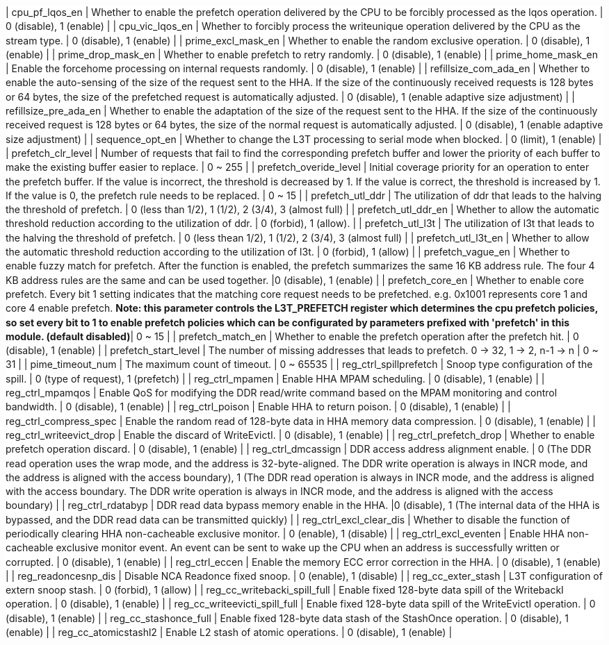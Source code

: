 | cpu_pf_lqos_en | Whether to enable the prefetch operation delivered by the CPU to be forcibly processed as the lqos operation. | 0 (disable), 1 (enable) |
| cpu_vic_lqos_en | Whether to forcibly process the writeunique operation delivered by the CPU as the stream type. | 0 (disable), 1 (enable) |
| prime_excl_mask_en | Whether to enable the random exclusive operation. | 0 (disable), 1 (enable) |
| prime_drop_mask_en | Whether to enable prefetch to retry randomly. | 0 (disable), 1 (enable) |
| prime_home_mask_en | Enable the forcehome processing on internal requests randomly. | 0 (disable), 1 (enable) |
| refillsize_com_ada_en | Whether to enable the auto-sensing of the size of the request sent to the HHA. If the size of the continuously received requests is 128 bytes or 64 bytes, the size of the prefetched request is automatically adjusted. | 0 (disable), 1 (enable adaptive size adjustment) |
| refillsize_pre_ada_en | Whether to enable the adaptation of the size of the request sent to the HHA. If the size of the continuously received request is 128 bytes or 64 bytes, the size of the normal request is automatically adjusted. | 0 (disable), 1 (enable adaptive size adjustment) |
| sequence_opt_en | Whether to change the L3T processing to serial mode when blocked. | 0 (limit), 1 (enable) |
| prefetch_clr_level | Number of requests that fail to find the corresponding prefetch buffer and lower the priority of each buffer to make the existing buffer easier to replace. | 0 ~ 255 |
| prefetch_overide_level | Initial coverage priority for an operation to enter the prefetch buffer. If the value is incorrect, the threshold is decreased by 1. If the value is correct, the threshold is increased by 1. If the value is 0, the prefetch rule needs to be replaced. | 0 ~ 15 |
| prefetch_utl_ddr | The utilization of ddr that leads to the halving the threshold of prefetch. | 0 (less than 1/2), 1 (1/2), 2 (3/4), 3 (almost full) |
| prefetch_utl_ddr_en | Whether to allow the automatic threshold reduction according to the utilization of ddr. | 0 (forbid), 1 (allow). |
| prefetch_utl_l3t | The utilization of l3t that leads to the halving the threshold of prefetch. | 0 (less thean 1/2), 1 (1/2), 2 (3/4), 3 (almost full) |
| prefetch_utl_l3t_en | Whether to allow the automatic threshold reduction according to the utilization of l3t. | 0 (forbid), 1 (allow) |
| prefetch_vague_en | Whether to enable fuzzy match for prefetch. After the function is enabled, the prefetch summarizes the same 16 KB address rule. The four 4 KB address rules are the same and can be used together. |0 (disable), 1 (enable) |
| prefetch_core_en | Whether to enable core prefetch. Every bit 1 setting indicates that the matching core request needs to be prefetched. e.g. 0x1001 represents core 1 and core 4 enable prefetch. **Note: this parameter controls the L3T_PREFETCH register which determines the cpu prefetch policies, so set every bit to 1 to enable prefetch policies which can be configurated by parameters prefixed with 'prefetch' in this module. (default disabled)**| 0 ~ 15 |
| prefetch_match_en | Whether to enable the prefetch operation after the prefetch hit. | 0 (disable), 1 (enable) |
| prefetch_start_level | The number of missing addresses that leads to prefetch. 0 -> 32, 1 -> 2, n-1 -> n | 0 ~ 31 |
| pime_timeout_num | The maximum count of timeout. | 0 ~ 65535 |
| reg_ctrl_spillprefetch | Snoop type configuration of the spill. | 0 (type of request), 1 (prefetch) |
| reg_ctrl_mpamen | Enable HHA MPAM scheduling. | 0 (disable), 1 (enable) |
| reg_ctrl_mpamqos | Enable QoS for modifying the DDR read/write command based on the MPAM monitoring and control bandwidth. | 0 (disable), 1 (enable) |
| reg_ctrl_poison | Enable HHA to return poison. | 0 (disable), 1 (enable) |
| reg_ctrl_compress_spec | Enable the random read of 128-byte data in HHA memory data compression. | 0 (disable), 1 (enable) |
| reg_ctrl_writeevict_drop | Enable the discard of WriteEvictI. | 0 (disable), 1 (enable) |
| reg_ctrl_prefetch_drop | Whether to enable prefetch operation discard. | 0 (disable), 1 (enable) |
| reg_ctrl_dmcassign | DDR access address alignment enable. | 0 (The DDR read operation uses the wrap mode, and the address is 32-byte-aligned. The DDR write operation is always in INCR mode, and the address is aligned with the access boundary), 1 (The DDR read operation is always in INCR mode, and the address is aligned with the access boundary. The DDR write operation is always in INCR mode, and the address is aligned with the access boundary) |
| reg_ctrl_rdatabyp | DDR read data bypass memory enable in the HHA. |0 (disable), 1 (The internal data of the HHA is bypassed, and the DDR read data can be transmitted quickly) |
| reg_ctrl_excl_clear_dis | Whether to disable the function of periodically clearing HHA non-cacheable exclusive monitor. | 0 (enable), 1 (disable) |
| reg_ctrl_excl_eventen | Enable HHA non-cacheable exclusive monitor event. An event can be sent to wake up the CPU when an address is successfully written or corrupted. | 0 (disable), 1 (enable) |
| reg_ctrl_eccen | Enable the memory ECC error correction in the HHA. | 0 (disable), 1 (enable) |
| reg_readoncesnp_dis | Disable NCA Readonce fixed snoop. | 0 (enable), 1 (disable) |
| reg_cc_exter_stash | L3T configuration of extern snoop stash. | 0 (forbid), 1 (allow) |
| reg_cc_writebacki_spill_full | Enable fixed 128-byte data spill of the WritebackI operation. | 0 (disable), 1 (enable) |
| reg_cc_writeevicti_spill_full | Enable fixed 128-byte data spill of the WriteEvictI operation. | 0 (disable), 1 (enable) |
| reg_cc_stashonce_full | Enable fixed 128-byte data stash of the StashOnce operation. | 0 (disable), 1 (enable) |
| reg_cc_atomicstashl2 | Enable L2 stash of atomic operations. | 0 (disable), 1 (enable) |